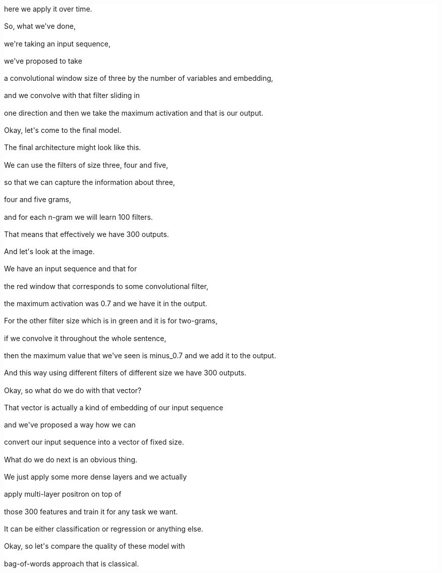here we apply it over time.
 
So, what we've done,
 
we're taking an input sequence,
 
we've proposed to take
 
a convolutional window size of three by the number of variables and embedding,
 
and we convolve with that filter sliding in
 
one direction and then we take the maximum activation and that is our output.
 
Okay, let's come to the final model.
 
The final architecture might look like this.
 
We can use the filters of size three, four and five,
 
so that we can capture the information about three,
 
four and five grams,
 
and for each n-gram we will learn 100 filters.
 
That means that effectively we have 300 outputs.
 
And let's look at the image.
 
We have an input sequence and  that for
 
the red window that corresponds to some convolutional filter,
 
the maximum activation was 0.7 and we have it in the output.
 
For the other filter size which is in green and  it is for two-grams,
 
if we convolve it throughout the whole sentence,
 
then the maximum value that we've seen is minus_0.7 and we add it to the output.
 
And this way using different filters of different size we have 300 outputs.
 
Okay, so what do we do with that vector?
 
That vector is actually a kind of embedding of our input sequence
 
and we've proposed a way how we can
 
convert our input sequence into a vector of fixed size.
 
What do we do next is an obvious thing.
 
We just apply some more dense layers and we actually
 
apply multi-layer positron on top of
 
those 300 features and train it for any task we want.
 
It can be either classification or regression or anything else.
 
Okay, so let's compare the quality of these model with
 
bag-of-words approach that is classical.
 